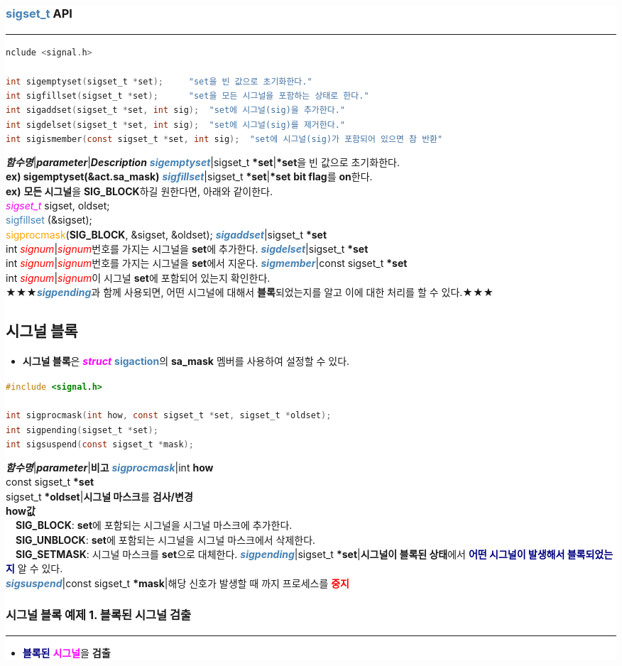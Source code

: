 ### <span style="color:steelblue">sigset_t</span> API
---
  
```c
nclude <signal.h>

int sigemptyset(sigset_t *set);		"set을 빈 값으로 초기화한다."
int sigfillset(sigset_t *set);		"set을 모든 시그널을 포함하는 상태로 한다."
int sigaddset(sigset_t *set, int sig);	"set에 시그널(sig)을 추가한다."
int sigdelset(sigset_t *set, int sig);	"set에 시그널(sig)를 제거한다."
int sigismember(const sigset_t *set, int sig);	"set에 시그널(sig)가 포함되어 있으면 참 반환"
```
  
***함수명***|***parameter***|***Description***
<span style="color:steelblue">***sigemptyset***</span>|sigset_t **\*set**|**\*set**을 빈 값으로 초기화한다.<br>**ex) sigemptyset(&act.sa_mask)**
<span style="color:steelblue">***sigfillset***</span>|sigset_t **\*set**|**\*set** **bit flag**를 **on**한다.<br>**ex)** **모든 시그널**을 **SIG_BLOCK**하길 원한다면, 아래와 같이한다.<br><span style="color:magenta">*sigset_t*</span> sigset, oldset;<br><span style="color:steelblue">sigfillset</span> (&sigset);<br><span style="color:orange">sigprocmask</span>(**SIG_BLOCK**, &sigset, &oldset);
<span style="color:steelblue">***sigaddset***</span>|sigset_t **\*set**<br>int <span style="color:red">*signum*</span>|<span style="color:red">*signum*</span>번호를 가지는 시그널을 **set**에 추가한다.
<span style="color:steelblue">***sigdelset***</span>|sigset_t **\*set**<br>int <span style="color:red">*signum*</span>|<span style="color:red">*signum*</span>번호를 가지는 시그널을 **set**에서 지운다.
<span style="color:steelblue">***sigmember***</span>|const sigset_t **\*set**<br>int <span style="color:red">*signum*</span>|<span style="color:red">*signum*</span>이 시그널 **set**에 포함되어 있는지 확인한다.<br>★★★<span style="color:steelblue">***sigpending***</span>과 함께 사용되면, 어떤 시그널에 대해서 **블록**되었는지를 알고 이에 대한 처리를 할 수 있다.★★★

## 시그널 블록
  
- **시그널 블록**은 <span style="color:magenta">***struct***</span> <span style="color:steelblue">**sigaction**</span>의 **sa_mask** 멤버를 사용하여 설정할 수 있다.
  
```c
#include <signal.h>

int sigprocmask(int how, const sigset_t *set, sigset_t *oldset);
int sigpending(sigset_t *set);
int sigsuspend(const sigset_t *mask);
```
  
***함수명***|***parameter***|**비고**
<span style="color:steelblue">***sigprocmask***</span>|int **how**<br>const sigset_t **\*set**<br>sigset_t **\*oldset**|**시그널 마스크**를 **검사/변경**<br>**how값**<br>　**SIG_BLOCK**: **set**에 포함되는 시그널을 시그널 마스크에 추가한다.<br>　**SIG_UNBLOCK**: **set**에 포함되는 시그널을 시그널 마스크에서 삭제한다.<br>　**SIG_SETMASK**: 시그널 마스크를 **set**으로 대체한다.
<span style="color:steelblue">***sigpending***</span>|sigset_t **\*set**|**시그널이 블록된 상태**에서 <span style="color:navy">**어떤 시그널이 발생해서 블록되었는지**</span> 알 수 있다.  
<span style="color:steelblue">***sigsuspend***</span>|const sigset_t **\*mask**|해당 신호가 발생할 때 까지 프로세스를 <span style="color:red">**중지**</span>

### 시그널 블록 예제 1. 블록된 시그널 검출
---
- <span style="color:navy">**블록된**</span> <span style="color:magenta">**시그널**</span>을 **검출**  
  
